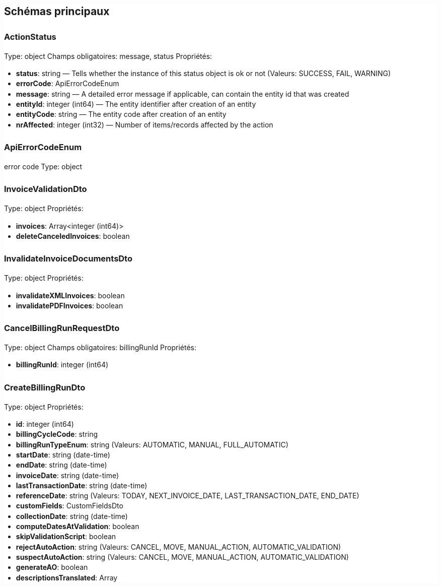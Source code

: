 ## Schémas principaux

### ActionStatus
Type: object
Champs obligatoires: message, status
Propriétés:
- **status**: string — Tells whether the instance of this status object is ok or not (Valeurs: SUCCESS, FAIL, WARNING)
- **errorCode**: ApiErrorCodeEnum
- **message**: string — A detailed error message if applicable, can contain the entity id that was created
- **entityId**: integer (int64) — The entity identifier after creation of an entity
- **entityCode**: string — The entity code after creation of an entity
- **nrAffected**: integer (int32) — Number of items/records affected by the action

### ApiErrorCodeEnum
error code
Type: object

### InvoiceValidationDto
Type: object
Propriétés:
- **invoices**: Array<integer (int64)>
- **deleteCanceledInvoices**: boolean

### InvalidateInvoiceDocumentsDto
Type: object
Propriétés:
- **invalidateXMLInvoices**: boolean
- **invalidatePDFInvoices**: boolean

### CancelBillingRunRequestDto
Type: object
Champs obligatoires: billingRunId
Propriétés:
- **billingRunId**: integer (int64)

### CreateBillingRunDto
Type: object
Propriétés:
- **id**: integer (int64)
- **billingCycleCode**: string
- **billingRunTypeEnum**: string (Valeurs: AUTOMATIC, MANUAL, FULL_AUTOMATIC)
- **startDate**: string (date-time)
- **endDate**: string (date-time)
- **invoiceDate**: string (date-time)
- **lastTransactionDate**: string (date-time)
- **referenceDate**: string (Valeurs: TODAY, NEXT_INVOICE_DATE, LAST_TRANSACTION_DATE, END_DATE)
- **customFields**: CustomFieldsDto
- **collectionDate**: string (date-time)
- **computeDatesAtValidation**: boolean
- **skipValidationScript**: boolean
- **rejectAutoAction**: string (Valeurs: CANCEL, MOVE, MANUAL_ACTION, AUTOMATIC_VALIDATION)
- **suspectAutoAction**: string (Valeurs: CANCEL, MOVE, MANUAL_ACTION, AUTOMATIC_VALIDATION)
- **generateAO**: boolean
- **descriptionsTranslated**: Array<LanguageDescriptionDto>
